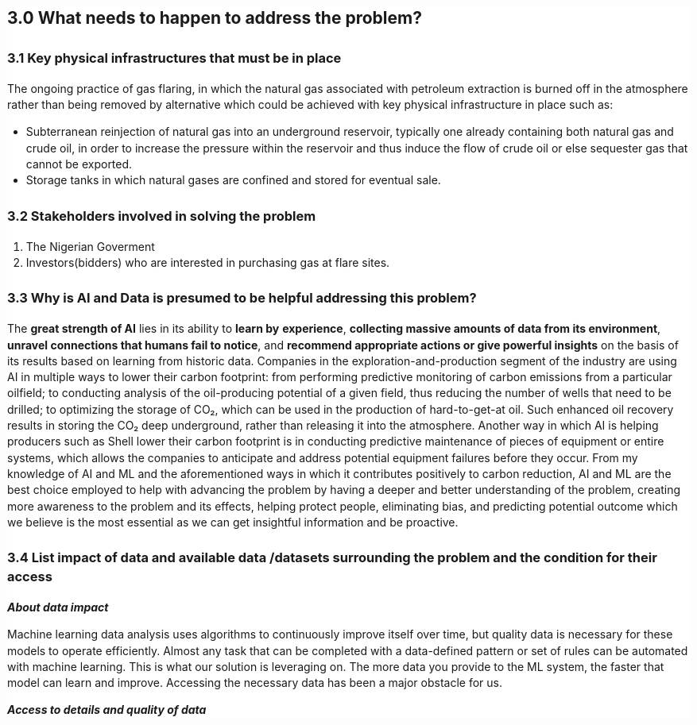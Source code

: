 ## 3.0 **What needs to happen to address the problem?**

### 3.1 **Key physical infrastructures that must be in place**

The ongoing practice of gas flaring, in which the natural gas associated with petroleum extraction is burned off in the atmosphere rather than being removed by alternative which could be achieved with key physical infrastructure in place such as: 

- Subterranean reinjection of natural gas into an underground reservoir, typically one already containing both natural gas and crude oil, in order to increase the pressure within the reservoir and thus induce the flow of crude oil or else sequester gas that cannot be exported.
- Storage tanks in which natural gases are confined and stored for eventual sale.

### 3.2 **Stakeholders involved in solving the problem**

1. The Nigerian Goverment
2. Investors(bidders) who are interested in purchasing gas at flare sites.

### 3.3 **Why is AI and Data is presumed to be helpful addressing this problem?**

The **great strength of AI** lies in its ability to **learn by** **experience**, **collecting massive amounts of data from its environment**, **unravel connections that humans fail to notice**, and **recommend appropriate actions or give powerful insights** on the basis of its results based on learning from historic data. Companies in the exploration-and-production segment of the industry are using AI in multiple ways to lower their carbon footprint: from performing predictive monitoring of carbon emissions from a particular oilfield; to conducting analysis of the oil-producing potential of a given field, thus reducing the number of wells that need to be drilled; to optimizing the storage of CO₂, which can be used in the production of hard-to-get-at oil. Such enhanced oil recovery results in storing the CO₂ deep underground, rather than releasing it into the atmosphere. Another way in which AI is helping producers such as Shell lower their carbon footprint is in conducting predictive maintenance of pieces of equipment or entire systems, which allows the companies to anticipate and address potential equipment failures before they occur. From my knowledge of AI and ML and the aforementioned ways in which it contributes positively to carbon reduction, AI and ML are the best choice employed to help with advancing the problem by having a deeper and better understanding of the problem, creating more awareness to the problem and its effects, helping protect people, eliminating bias, and predicting potential outcome which we believe is the most essential as we can get insightful information and be proactive.

### 3.4 **List impact of data and available data /datasets surrounding the problem and the condition for their access**

***About data impact***

Machine learning data analysis uses algorithms to continuously improve itself over time, but quality data is necessary for these models to operate efficiently. Almost any task that can be completed with a data-defined pattern or set of rules can be automated with machine learning. This is what our solution is leveraging on. The more data you provide to the ML system, the faster that model can learn and improve. Accessing the necessary data has been a major obstacle for us.

***Access to details and quality of data***
